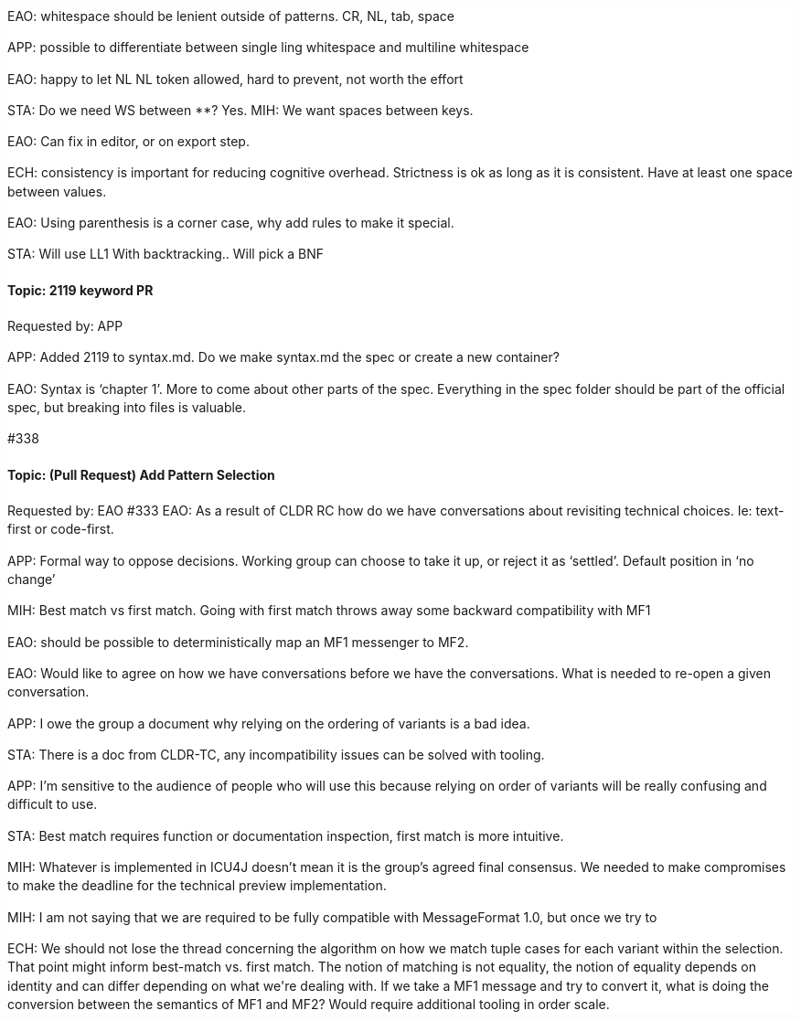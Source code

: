 EAO: whitespace should be lenient outside of patterns. CR, NL, tab, space

APP: possible to differentiate between single ling whitespace and multiline whitespace

EAO: happy to let NL NL token allowed, hard to prevent, not worth the effort

STA: Do we need WS between \*\*? Yes. MIH: We want spaces between keys.

EAO: Can fix in editor, or on export step.

ECH: consistency is important for reducing cognitive overhead. Strictness is ok as long as it is consistent. Have at least one space between values.

EAO: Using parenthesis is a corner case, why add rules to make it special.

STA: Will use LL1 With backtracking.. Will pick a BNF

#### Topic: 2119 keyword PR

Requested by: APP

APP: Added 2119 to syntax.md. Do we make syntax.md the spec or create a new container?

EAO: Syntax is ‘chapter 1’. More to come about other parts of the spec. Everything in the spec folder should be part of the official spec, but breaking into files is valuable.

#338

#### Topic: (Pull Request) Add Pattern Selection

Requested by: EAO
#333
EAO: As a result of CLDR RC how do we have conversations about revisiting technical choices. Ie: text-first or code-first.

APP: Formal way to oppose decisions. Working group can choose to take it up, or reject it as ‘settled’. Default position in ‘no change’

MIH: Best match vs first match. Going with first match throws away some backward compatibility with MF1

EAO: should be possible to deterministically map an MF1 messenger to MF2.

EAO: Would like to agree on how we have conversations before we have the conversations. What is needed to re-open a given conversation.

APP: I owe the group a document why relying on the ordering of variants is a bad idea.

STA: There is a doc from CLDR-TC, any incompatibility issues can be solved with tooling.

APP: I’m sensitive to the audience of people who will use this because relying on order of variants will be really confusing and difficult to use.

STA: Best match requires function or documentation inspection, first match is more intuitive.

MIH: Whatever is implemented in ICU4J doesn’t mean it is the group’s agreed final consensus. We needed to make compromises to make the deadline for the technical preview implementation.

MIH: I am not saying that we are required to be fully compatible with MessageFormat 1.0, but once we try to

ECH: We should not lose the thread concerning the algorithm on how we match tuple cases for each variant within the selection. That point might inform best-match vs. first match. The notion of matching is not equality, the notion of equality depends on identity and can differ depending on what we're dealing with. If we take a MF1 message and try to convert it, what is doing the conversion between the semantics of MF1 and MF2? Would require additional tooling in order scale.
